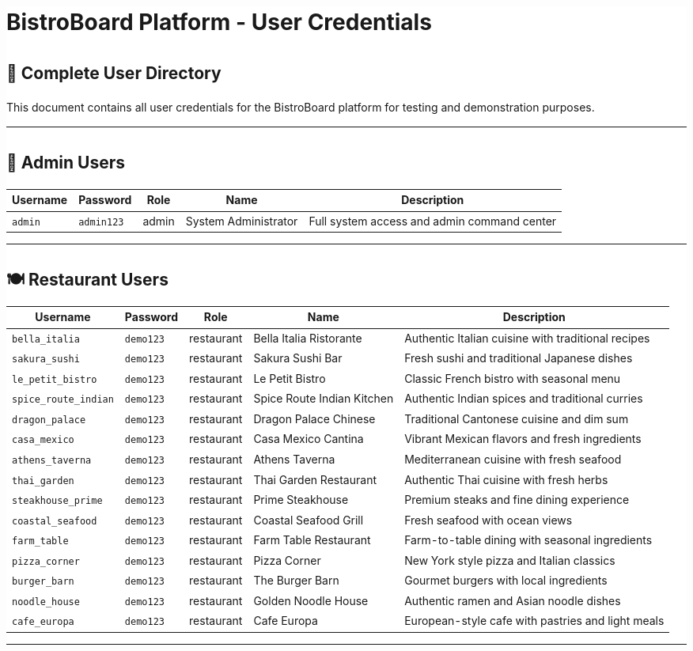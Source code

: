 # BistroBoard Platform - User Credentials

## 🔐 Complete User Directory

This document contains all user credentials for the BistroBoard platform for testing and demonstration purposes.

---

## 👑 Admin Users

| Username | Password | Role | Name | Description |
|----------|----------|------|------|-------------|
| `admin` | `admin123` | admin | System Administrator | Full system access and admin command center |

---

## 🍽️ Restaurant Users

| Username | Password | Role | Name | Description |
|----------|----------|------|------|-------------|
| `bella_italia` | `demo123` | restaurant | Bella Italia Ristorante | Authentic Italian cuisine with traditional recipes |
| `sakura_sushi` | `demo123` | restaurant | Sakura Sushi Bar | Fresh sushi and traditional Japanese dishes |
| `le_petit_bistro` | `demo123` | restaurant | Le Petit Bistro | Classic French bistro with seasonal menu |
| `spice_route_indian` | `demo123` | restaurant | Spice Route Indian Kitchen | Authentic Indian spices and traditional curries |
| `dragon_palace` | `demo123` | restaurant | Dragon Palace Chinese | Traditional Cantonese cuisine and dim sum |
| `casa_mexico` | `demo123` | restaurant | Casa Mexico Cantina | Vibrant Mexican flavors and fresh ingredients |
| `athens_taverna` | `demo123` | restaurant | Athens Taverna | Mediterranean cuisine with fresh seafood |
| `thai_garden` | `demo123` | restaurant | Thai Garden Restaurant | Authentic Thai cuisine with fresh herbs |
| `steakhouse_prime` | `demo123` | restaurant | Prime Steakhouse | Premium steaks and fine dining experience |
| `coastal_seafood` | `demo123` | restaurant | Coastal Seafood Grill | Fresh seafood with ocean views |
| `farm_table` | `demo123` | restaurant | Farm Table Restaurant | Farm-to-table dining with seasonal ingredients |
| `pizza_corner` | `demo123` | restaurant | Pizza Corner | New York style pizza and Italian classics |
| `burger_barn` | `demo123` | restaurant | The Burger Barn | Gourmet burgers with local ingredients |
| `noodle_house` | `demo123` | restaurant | Golden Noodle House | Authentic ramen and Asian noodle dishes |
| `cafe_europa` | `demo123` | restaurant | Cafe Europa | European-style cafe with pastries and light meals |

---
